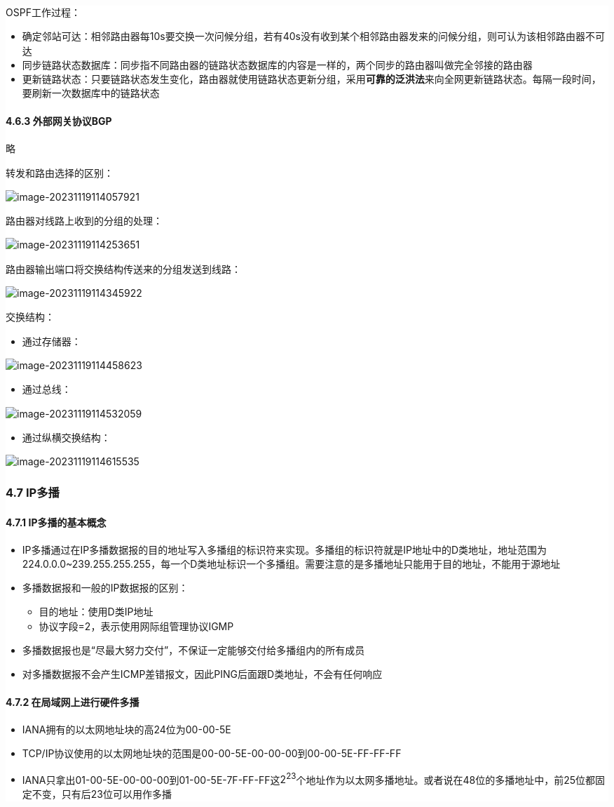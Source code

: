 OSPF工作过程：

* 确定邻站可达：相邻路由器每10s要交换一次问候分组，若有40s没有收到某个相邻路由器发来的问候分组，则可认为该相邻路由器不可达
* 同步链路状态数据库：同步指不同路由器的链路状态数据库的内容是一样的，两个同步的路由器叫做完全邻接的路由器
* 更新链路状态：只要链路状态发生变化，路由器就使用链路状态更新分组，采用**可靠的泛洪法**来向全网更新链路状态。每隔一段时间，要刷新一次数据库中的链路状态

#### 4.6.3 外部网关协议BGP

略

转发和路由选择的区别：

![image-20231119114057921](E:\Markdown\计网\图图\image-20231119114057921.png)

路由器对线路上收到的分组的处理：

![image-20231119114253651](E:\Markdown\计网\图图\image-20231119114253651.png)

路由器输出端口将交换结构传送来的分组发送到线路：

![image-20231119114345922](E:\Markdown\计网\图图\image-20231119114345922.png)

交换结构：

* 通过存储器：

![image-20231119114458623](E:\Markdown\计网\图图\image-20231119114458623.png)

* 通过总线：

![image-20231119114532059](E:\Markdown\计网\图图\image-20231119114532059.png)

* 通过纵横交换结构：

![image-20231119114615535](E:\Markdown\计网\图图\image-20231119114615535.png)

### 4.7 IP多播

#### 4.7.1 IP多播的基本概念

* IP多播通过在IP多播数据报的目的地址写入多播组的标识符来实现。多播组的标识符就是IP地址中的D类地址，地址范围为224.0.0.0~239.255.255.255，每一个D类地址标识一个多播组。需要注意的是多播地址只能用于目的地址，不能用于源地址

* 多播数据报和一般的IP数据报的区别：
  * 目的地址：使用D类IP地址
  * 协议字段=2，表示使用网际组管理协议IGMP
* 多播数据报也是“尽最大努力交付”，不保证一定能够交付给多播组内的所有成员
* 对多播数据报不会产生ICMP差错报文，因此PING后面跟D类地址，不会有任何响应

#### 4.7.2 在局域网上进行硬件多播

* IANA拥有的以太网地址块的高24位为00-00-5E

* TCP/IP协议使用的以太网地址块的范围是00-00-5E-00-00-00到00-00-5E-FF-FF-FF
* IANA只拿出01-00-5E-00-00-00到01-00-5E-7F-FF-FF这$2^{23}$个地址作为以太网多播地址。或者说在48位的多播地址中，前25位都固定不变，只有后23位可以用作多播
